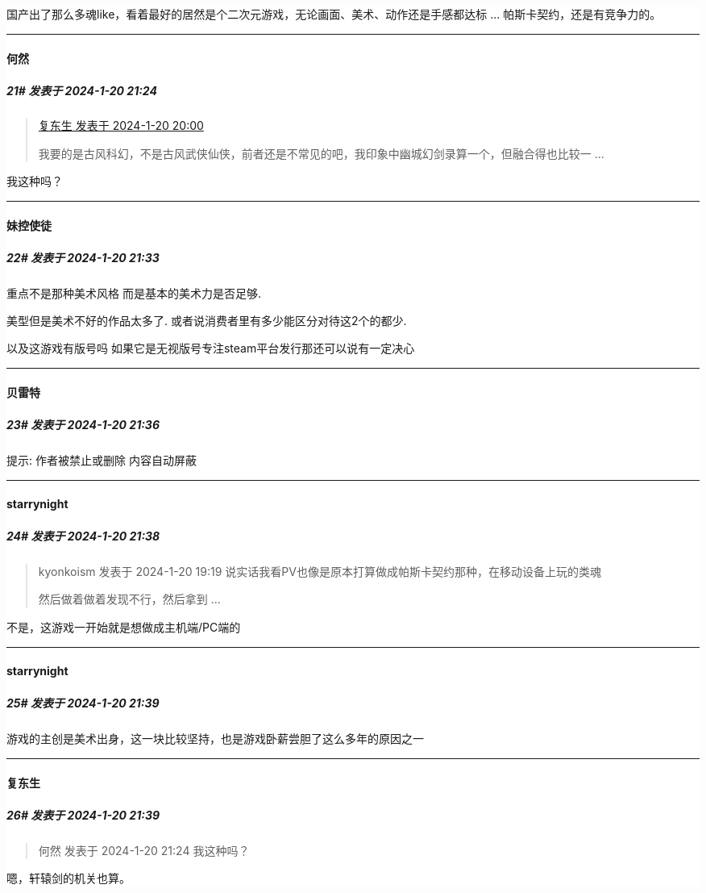 国产出了那么多魂like，看着最好的居然是个二次元游戏，无论画面、美术、动作还是手感都达标 ...</blockquote>
帕斯卡契约，还是有竞争力的。

*****

####  何然  
##### 21#       发表于 2024-1-20 21:24

<blockquote><a href="httphttps://stage1st.com/2b/forum.php?mod=redirect&amp;goto=findpost&amp;pid=63715139&amp;ptid=2168791" target="_blank">复东生 发表于 2024-1-20 20:00</a>

我要的是古风科幻，不是古风武侠仙侠，前者还是不常见的吧，我印象中幽城幻剑录算一个，但融合得也比较一 ...</blockquote>
我这种吗？

*****

####  妹控使徒  
##### 22#       发表于 2024-1-20 21:33

重点不是那种美术风格 而是基本的美术力是否足够.

美型但是美术不好的作品太多了. 或者说消费者里有多少能区分对待这2个的都少.

以及这游戏有版号吗 如果它是无视版号专注steam平台发行那还可以说有一定决心

*****

####  贝雷特  
##### 23#       发表于 2024-1-20 21:36

提示: 作者被禁止或删除 内容自动屏蔽

*****

####  starrynight  
##### 24#       发表于 2024-1-20 21:38

<blockquote>kyonkoism 发表于 2024-1-20 19:19
说实话我看PV也像是原本打算做成帕斯卡契约那种，在移动设备上玩的类魂

然后做着做着发现不行，然后拿到 ...</blockquote>
不是，这游戏一开始就是想做成主机端/PC端的

*****

####  starrynight  
##### 25#       发表于 2024-1-20 21:39

游戏的主创是美术出身，这一块比较坚持，也是游戏卧薪尝胆了这么多年的原因之一

*****

####  复东生  
##### 26#       发表于 2024-1-20 21:39

<blockquote>何然 发表于 2024-1-20 21:24
我这种吗？</blockquote>
嗯，轩辕剑的机关也算。
